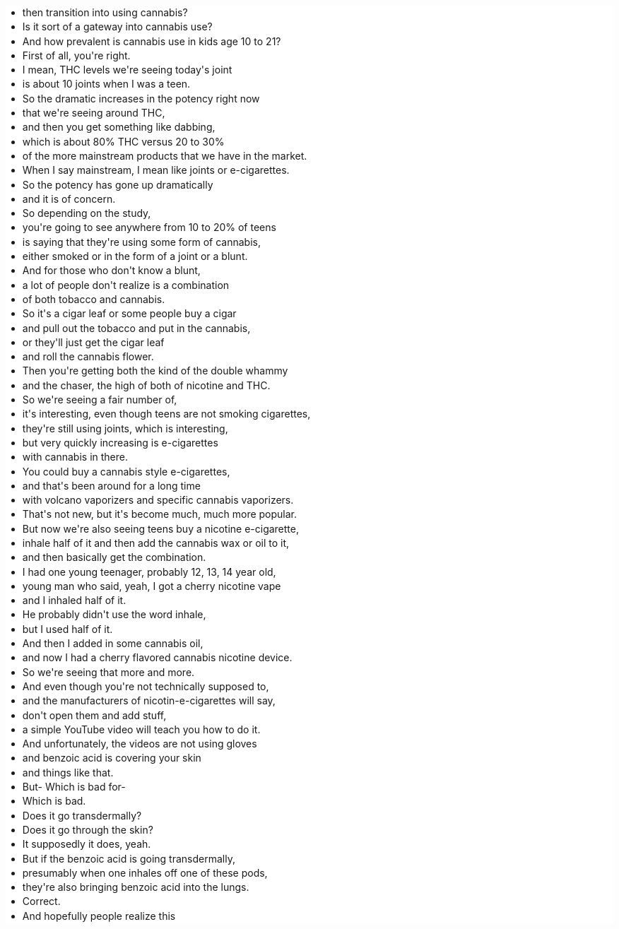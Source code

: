 *  then transition into using cannabis?
*  Is it sort of a gateway into cannabis use?
*  And how prevalent is cannabis use in kids age 10 to 21?
*  First of all, you're right.
*  I mean, THC levels we're seeing today's joint
*  is about 10 joints when I was a teen.
*  So the dramatic increases in the potency right now
*  that we're seeing around THC,
*  and then you get something like dabbing,
*  which is about 80% THC versus 20 to 30%
*  of the more mainstream products that we have in the market.
*  When I say mainstream, I mean like joints or e-cigarettes.
*  So the potency has gone up dramatically
*  and it is of concern.
*  So depending on the study,
*  you're going to see anywhere from 10 to 20% of teens
*  is saying that they're using some form of cannabis,
*  either smoked or in the form of a joint or a blunt.
*  And for those who don't know a blunt,
*  a lot of people don't realize is a combination
*  of both tobacco and cannabis.
*  So it's a cigar leaf or some people buy a cigar
*  and pull out the tobacco and put in the cannabis,
*  or they'll just get the cigar leaf
*  and roll the cannabis flower.
*  Then you're getting both the kind of the double whammy
*  and the chaser, the high of both of nicotine and THC.
*  So we're seeing a fair number of,
*  it's interesting, even though teens are not smoking cigarettes,
*  they're still using joints, which is interesting,
*  but very quickly increasing is e-cigarettes
*  with cannabis in there.
*  You could buy a cannabis style e-cigarettes,
*  and that's been around for a long time
*  with volcano vaporizers and specific cannabis vaporizers.
*  That's not new, but it's become much, much more popular.
*  But now we're also seeing teens buy a nicotine e-cigarette,
*  inhale half of it and then add the cannabis wax or oil to it,
*  and then basically get the combination.
*  I had one young teenager, probably 12, 13, 14 year old,
*  young man who said, yeah, I got a cherry nicotine vape
*  and I inhaled half of it.
*  He probably didn't use the word inhale,
*  but I used half of it.
*  And then I added in some cannabis oil,
*  and now I had a cherry flavored cannabis nicotine device.
*  So we're seeing that more and more.
*  And even though you're not technically supposed to,
*  and the manufacturers of nicotin-e-cigarettes will say,
*  don't open them and add stuff,
*  a simple YouTube video will teach you how to do it.
*  And unfortunately, the videos are not using gloves
*  and benzoic acid is covering your skin
*  and things like that.
*  But- Which is bad for-
*  Which is bad.
*  Does it go transdermally?
*  Does it go through the skin?
*  It supposedly it does, yeah.
*  But if the benzoic acid is going transdermally,
*  presumably when one inhales off one of these pods,
*  they're also bringing benzoic acid into the lungs.
*  Correct.
*  And hopefully people realize this